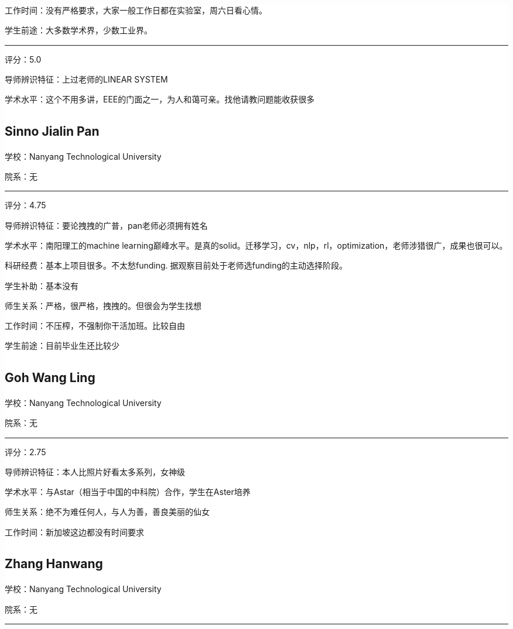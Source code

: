 工作时间：没有严格要求，大家一般工作日都在实验室，周六日看心情。

学生前途：大多数学术界，少数工业界。

* * *

评分：5.0

导师辨识特征：上过老师的LINEAR SYSTEM

学术水平：这个不用多讲，EEE的门面之一，为人和蔼可亲。找他请教问题能收获很多

## Sinno Jialin Pan

学校：Nanyang Technological University

院系：无

* * *

评分：4.75

导师辨识特征：要论拽拽的广普，pan老师必须拥有姓名

学术水平：南阳理工的machine learning巅峰水平。是真的solid。迁移学习，cv，nlp，rl，optimization，老师涉猎很广，成果也很可以。

科研经费：基本上项目很多。不太愁funding. 据观察目前处于老师选funding的主动选择阶段。

学生补助：基本没有

师生关系：严格，很严格，拽拽的。但很会为学生找想

工作时间：不压榨，不强制你干活加班。比较自由

学生前途：目前毕业生还比较少

## Goh Wang Ling

学校：Nanyang Technological University

院系：无

* * *

评分：2.75

导师辨识特征：本人比照片好看太多系列，女神级

学术水平：与Astar（相当于中国的中科院）合作，学生在Aster培养

师生关系：绝不为难任何人，与人为善，善良美丽的仙女

工作时间：新加坡这边都没有时间要求

## Zhang Hanwang

学校：Nanyang Technological University

院系：无

* * *
